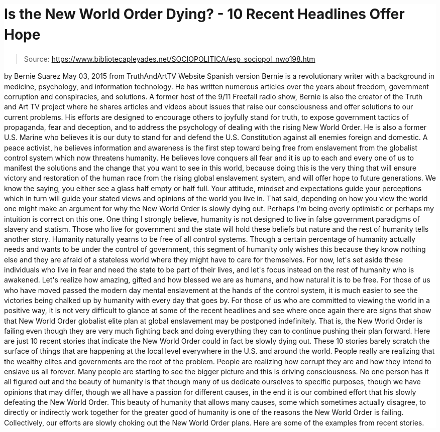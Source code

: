 # Is the New World Order Dying? - 10 Recent Headlines Offer Hope

> Source: https://www.bibliotecapleyades.net/SOCIOPOLITICA/esp_sociopol_nwo198.htm

by Bernie Suarez May 03, 2015
from TruthAndArtTV Website
Spanish version
Bernie is a revolutionary writer with a background in medicine, psychology, and information technology. He has written numerous articles over the years about freedom, government corruption and conspiracies, and solutions.
A former host of the 9/11 Freefall radio show, Bernie is also the creator of the Truth and Art TV project where he shares articles and videos about issues that raise our consciousness and offer solutions to our current problems.
His efforts are designed to encourage others to joyfully stand for truth, to expose government tactics of propaganda, fear and deception, and to address the psychology of dealing with the rising New World Order.
He is also a former U.S. Marine who believes it is our duty to stand for and defend the U.S. Constitution against all enemies foreign and domestic.
A peace activist, he believes information and awareness is the first step toward being free from enslavement from the globalist control system which now threatens humanity.
He believes love conquers all fear and it is up to each and every one of us to manifest the solutions and the change that you want to see in this world, because doing this is the very thing that will ensure victory and restoration of the human race from the rising global enslavement system, and will offer hope to future generations.
We know the saying, you either see a glass half empty or half full.
Your attitude, mindset and expectations guide your perceptions which in turn will guide your stated views and opinions of the world you live in. That said, depending on how you view the world one might make an argument for why the New World Order is slowly dying out. Perhaps I'm being overly optimistic or perhaps my intuition is correct on this one. One thing I strongly believe, humanity is not designed to live in false government paradigms of slavery and statism.
Those who live for government and the state will hold these beliefs but nature and the rest of humanity tells another story.
Humanity naturally yearns to be free of all control systems. Though a certain percentage of humanity actually needs and wants to be under the control of government, this segment of humanity only wishes this because they know nothing else and they are afraid of a stateless world where they might have to care for themselves.
For now, let's set aside these individuals who live in fear and need the state to be part of their lives, and let's focus instead on the rest of humanity who is awakened.
Let's realize how amazing, gifted and how blessed we are as humans, and how natural it is to be free. For those of us who have moved passed the modern day mental enslavement at the hands of the control system, it is much easier to see the victories being chalked up by humanity with every day that goes by.
For those of us who are committed to viewing the world in a positive way, it is not very difficult to glance at some of the recent headlines and see where once again there are signs that show that New World Order globalist elite plan at global enslavement may be postponed indefinitely.
That is, the New World Order is failing even though they are very much fighting back and doing everything they can to continue pushing their plan forward. Here are just 10 recent stories that indicate the New World Order could in fact be slowly dying out.
These 10 stories barely scratch the surface of things that are happening at the local level everywhere in the U.S. and around the world. People really are realizing that the wealthy elites and governments are the root of the problem.
People are realizing how corrupt they are and how they intend to enslave us all forever.
Many people are starting to see the bigger picture and this is driving consciousness. No one person has it all figured out and the beauty of humanity is that though many of us dedicate ourselves to specific purposes, though we have opinions that may differ, though we all have a passion for different causes, in the end it is our combined effort that his slowly defeating the New World Order.
This beauty of humanity that allows many causes, some which sometimes actually disagree, to directly or indirectly work together for the greater good of humanity is one of the reasons the New World Order is failing.
Collectively, our efforts are slowly choking out the New World Order plans.
Here are some of the examples from recent stories.